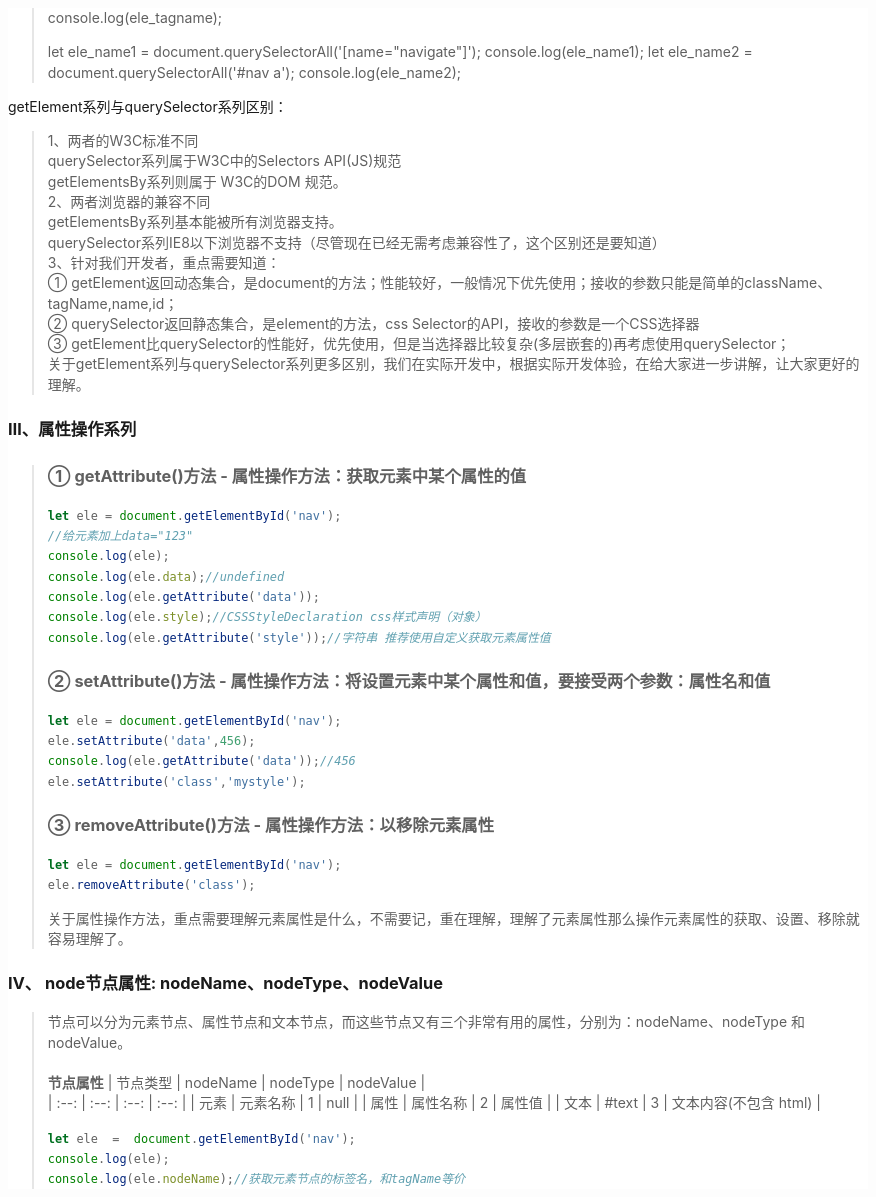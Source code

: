 > console.log(ele_tagname);
>
> let ele_name1 = document.querySelectorAll('[name="navigate"]');
> console.log(ele_name1);
> let ele_name2 = document.querySelectorAll('#nav a');
> console.log(ele_name2);
> ```
getElement系列与querySelector系列区别：<br/>
> 1、两者的W3C标准不同 <br/>
>    querySelector系列属于W3C中的Selectors API(JS)规范<br/>
>    getElementsBy系列则属于 W3C的DOM 规范。<br/>
> 2、两者浏览器的兼容不同<br/>
>    getElementsBy系列基本能被所有浏览器支持。<br/>
>    querySelector系列IE8以下浏览器不支持（尽管现在已经无需考虑兼容性了，这个区别还是要知道）<br/>
> 3、针对我们开发者，重点需要知道：<br/>
>    ① getElement返回动态集合，是document的方法；性能较好，一般情况下优先使用；接收的参数只能是简单的className、tagName,name,id；<br/>
>    ② querySelector返回静态集合，是element的方法，css Selector的API，接收的参数是一个CSS选择器<br/>
>    ③ getElement比querySelector的性能好，优先使用，但是当选择器比较复杂(多层嵌套的)再考虑使用querySelector；<br/>
关于getElement系列与querySelector系列更多区别，我们在实际开发中，根据实际开发体验，在给大家进一步讲解，让大家更好的理解。



### Ⅲ、属性操作系列
> ### ① getAttribute()方法 - 属性操作方法：获取元素中某个属性的值
> ``` javascript
> let ele = document.getElementById('nav');
> //给元素加上data="123"
> console.log(ele);
> console.log(ele.data);//undefined
> console.log(ele.getAttribute('data'));
> console.log(ele.style);//CSSStyleDeclaration css样式声明（对象）
> console.log(ele.getAttribute('style'));//字符串 推荐使用自定义获取元素属性值
> ```
> ### ② setAttribute()方法 - 属性操作方法：将设置元素中某个属性和值，要接受两个参数：属性名和值
> ``` javascript
> let ele = document.getElementById('nav');
> ele.setAttribute('data',456);
> console.log(ele.getAttribute('data'));//456
> ele.setAttribute('class','mystyle');
> ```
> ### ③ removeAttribute()方法 - 属性操作方法：以移除元素属性
> ``` javascript
> let ele = document.getElementById('nav');
> ele.removeAttribute('class');
> ```
> 关于属性操作方法，重点需要理解元素属性是什么，不需要记，重在理解，理解了元素属性那么操作元素属性的获取、设置、移除就容易理解了。

### Ⅳ、 node节点属性: nodeName、nodeType、nodeValue
> 节点可以分为元素节点、属性节点和文本节点，而这些节点又有三个非常有用的属性，分别为：nodeName、nodeType 和 nodeValue。<br/><br/>
> <b>节点属性</b>
> |  节点类型              |  nodeName                              |   nodeType              |  nodeValue              |   
> |   :--:                |   :--:                                 |    :--:                 | :--:                    | 
> |  元素                 |  元素名称                               |    1                    | null                    |
> |  属性                 |  属性名称                               |    2                    | 属性值                   |
> |  文本                 |  #text                                 |    3                    | 文本内容(不包含 html)      |
> ``` javascript
> let ele  =  document.getElementById('nav');
> console.log(ele);
> console.log(ele.nodeName);//获取元素节点的标签名，和tagName等价